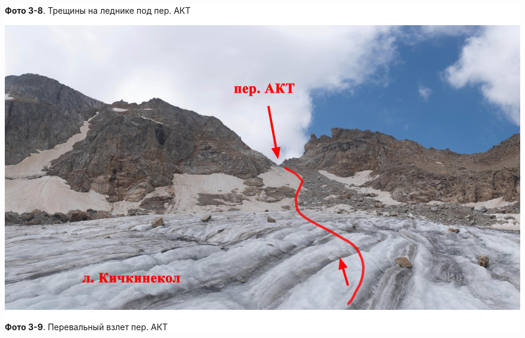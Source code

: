 **Фото 3-8**. Трещины на леднике под пер. АКТ


![](images/sample_1600/DSCF4553-Pano.jpg "Фото 3-9. Перевальный взлет пер. АКТ")

**Фото 3-9**. Перевальный взлет пер. АКТ

